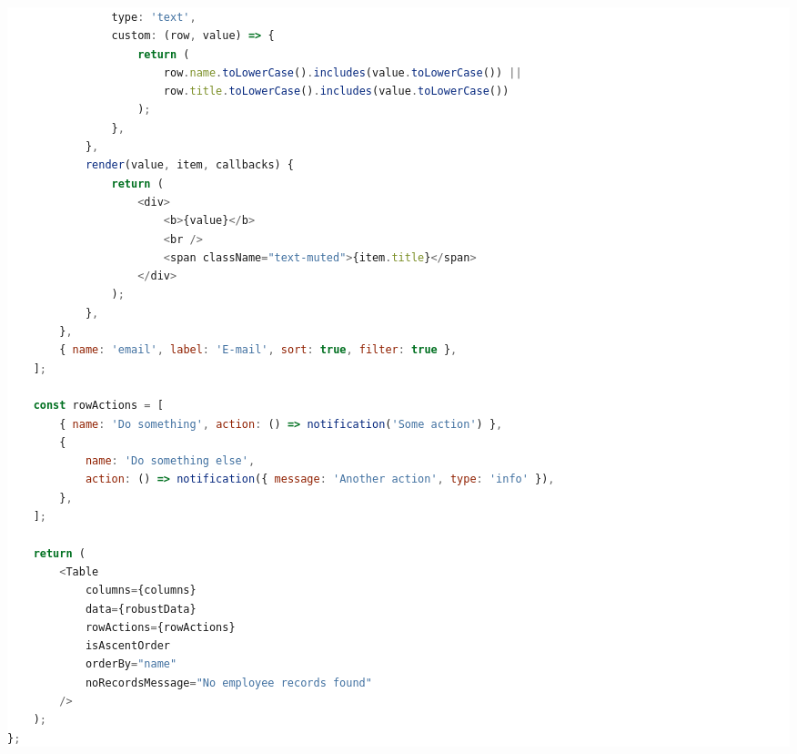 ```javascript
                type: 'text',
                custom: (row, value) => {
                    return (
                        row.name.toLowerCase().includes(value.toLowerCase()) ||
                        row.title.toLowerCase().includes(value.toLowerCase())
                    );
                },
            },
            render(value, item, callbacks) {
                return (
                    <div>
                        <b>{value}</b>
                        <br />
                        <span className="text-muted">{item.title}</span>
                    </div>
                );
            },
        },
        { name: 'email', label: 'E-mail', sort: true, filter: true },
    ];

    const rowActions = [
        { name: 'Do something', action: () => notification('Some action') },
        {
            name: 'Do something else',
            action: () => notification({ message: 'Another action', type: 'info' }),
        },
    ];

    return (
        <Table
            columns={columns}
            data={robustData}
            rowActions={rowActions}
            isAscentOrder
            orderBy="name"
            noRecordsMessage="No employee records found"
        />
    );
};
```
